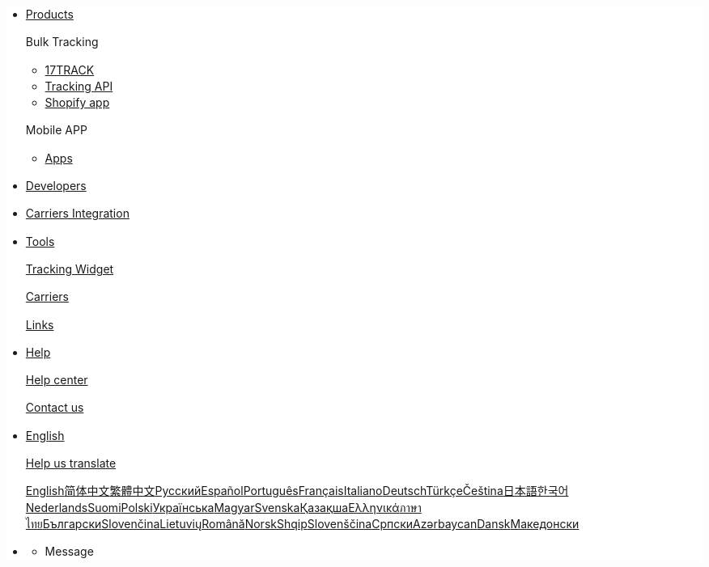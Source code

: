 * [Products](javascript:void(0) "Products")
    
    Bulk Tracking
    
    * [17TRACK](https://www.17track.net/en "17TRACK")
    * [Tracking API](https://www.17track.net/en/api "Tracking API")
    * [Shopify app](https://www.17track.net/en/track_page?utm_source=www.17track.net&utm_medium=referer&utm_campaign=20220510-trackcenter-landing-page "Shopify app")
    
    Mobile APP
    
    * [Apps](https://www.17track.net/en/app "Apps")
    
* [Developers](https://www.17track.net/en/api "Developers")
* [Carriers Integration](https://features.17track.net/en/carriersettlein "Carriers Integration")
* [Tools](javascript:void(0) "Tools")
    
    [Tracking Widget](https://extcall.17track.net/ "Tracking Widget")
    
    [Carriers](https://www.17track.net/carriers "Carriers")
    
    [Links](https://links.17track.net/ "Links")
    
* [Help](javascript:void(0) "Help")
    
    [Help center](https://help.17track.net/ "Help center")
    
    [Contact us](https://about.17track.net/contactus "Contact us")
    
* [English](javascript:void(0) "English")
    
    [Help us translate](https://help.17track.net/hc/en-us/articles/235533167 "Help us translate")
    
    [English](https://www.17track.net/en/about/licensing "English")[简体中文](https://www.17track.net/zh-cn/about/licensing "Chinese Simplified")[繁體中文](https://www.17track.net/zh-hk/about/licensing "Chinese Traditional")[Русский](https://www.17track.net/ru/about/licensing "Russian")[Español](https://www.17track.net/es/about/licensing "Spanish")[Português](https://www.17track.net/pt/about/licensing "Portuguese")[Français](https://www.17track.net/fr/about/licensing "French")[Italiano](https://www.17track.net/it/about/licensing "Italian")[Deutsch](https://www.17track.net/de/about/licensing "German")[Türkçe](https://www.17track.net/tr/about/licensing "Turkish")[Čeština](https://www.17track.net/cs/about/licensing "Czech")[日本語](https://www.17track.net/ja/about/licensing "Japanese")[한국어](https://www.17track.net/ko/about/licensing "Korean")[Nederlands](https://www.17track.net/nl/about/licensing "Dutch")[Suomi](https://www.17track.net/fi/about/licensing "Finnish")[Polski](https://www.17track.net/pl/about/licensing "Polish")[Українська](https://www.17track.net/uk/about/licensing "Ukrainian")[Magyar](https://www.17track.net/hu/about/licensing "Hungarian")[Svenska](https://www.17track.net/sv/about/licensing "Swedish")[Қазақша](https://www.17track.net/kk/about/licensing "Kazakh")[Ελληνικά](https://www.17track.net/el/about/licensing "Greek")[ภาษาไทย](https://www.17track.net/th/about/licensing "Thai")[Български](https://www.17track.net/bg/about/licensing "Bulgarian")[Slovenčina](https://www.17track.net/sk/about/licensing "Slovak")[Lietuvių](https://www.17track.net/lt/about/licensing "Lithuanian")[Română](https://www.17track.net/ro/about/licensing "Romanian")[Norsk](https://www.17track.net/no/about/licensing "Norwegian")[Shqip](https://www.17track.net/sq/about/licensing "Albanian")[Slovenščina](https://www.17track.net/sl/about/licensing "Slovenian")[Српски](https://www.17track.net/sr/about/licensing "Serbian")[Azərbaycan](https://www.17track.net/az/about/licensing "Azerbaijani")[Dansk](https://www.17track.net/da/about/licensing "Danish")[Македонски](https://www.17track.net/mk/about/licensing "Macedonian")
    
* [](javascript:void(0) "Message")
    * Message
        